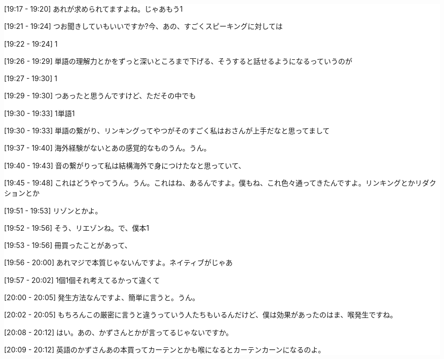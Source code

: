[19:17 - 19:20]
あれが求められてますよね。じゃあもう1

[19:21 - 19:24]
つお聞きしていもいいですか?今、あの、すごくスピーキングに対しては

[19:22 - 19:24]
1

[19:26 - 19:29]
単語の理解力とかをずっと深いところまで下げる、そうすると話せるようになるっていうのが

[19:27 - 19:30]
1

[19:29 - 19:30]
つあったと思うんですけど、ただその中でも

[19:30 - 19:33]
1単語1

[19:30 - 19:33]
単語の繋がり、リンキングってやつがそのすごく私はおさんが上手だなと思ってまして

[19:37 - 19:40]
海外経験がないとあの感覚的なものうん。うん。

[19:40 - 19:43]
音の繋がりって私は結構海外で身につけたなと思っていて、

[19:45 - 19:48]
これはどうやってうん。うん。これはね、あるんですよ。僕もね、これ色々通ってきたんですよ。リンキングとかリダクションとか

[19:51 - 19:53]
リゾンとかよ。

[19:52 - 19:56]
そう、リエゾンね。で、僕本1

[19:53 - 19:56]
冊買ったことがあって、

[19:56 - 20:00]
あれマジで本質じゃないんですよ。ネイティブがじゃあ

[19:57 - 20:02]
1個1個それ考えてるかって違くて

[20:00 - 20:05]
発生方法なんですよ、簡単に言うと。うん。

[20:02 - 20:05]
もちろんこの厳密に言うと違うっていう人たちもいるんだけど、僕は効果があったのはま、喉発生ですね。

[20:08 - 20:12]
はい。あの、かずさんとかが言ってるじゃないですか。

[20:09 - 20:12]
英語のかずさんあの本買ってカーテンとかも喉になるとカーテンカーンになるのよ。

